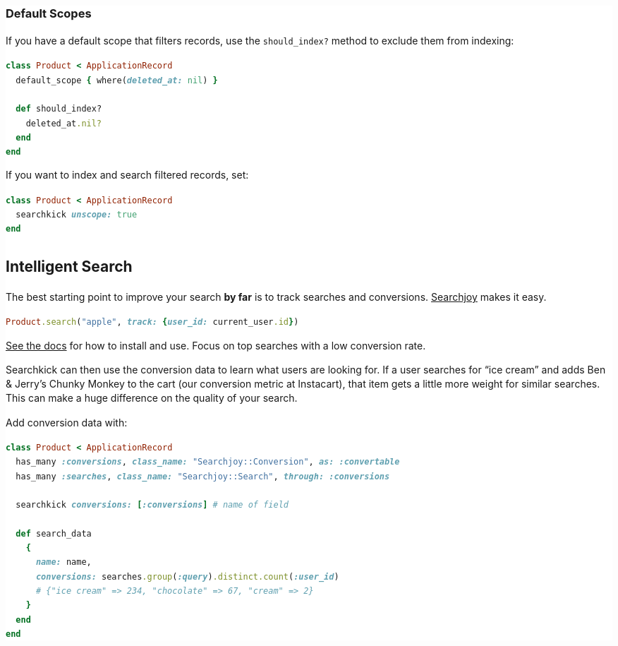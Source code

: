 ### Default Scopes

If you have a default scope that filters records, use the `should_index?` method to exclude them from indexing:

```ruby
class Product < ApplicationRecord
  default_scope { where(deleted_at: nil) }

  def should_index?
    deleted_at.nil?
  end
end
```

If you want to index and search filtered records, set:

```ruby
class Product < ApplicationRecord
  searchkick unscope: true
end
```

## Intelligent Search

The best starting point to improve your search **by far** is to track searches and conversions. [Searchjoy](https://github.com/ankane/searchjoy) makes it easy.

```ruby
Product.search("apple", track: {user_id: current_user.id})
```

[See the docs](https://github.com/ankane/searchjoy) for how to install and use. Focus on top searches with a low conversion rate.

Searchkick can then use the conversion data to learn what users are looking for. If a user searches for “ice cream” and adds Ben & Jerry’s Chunky Monkey to the cart (our conversion metric at Instacart), that item gets a little more weight for similar searches. This can make a huge difference on the quality of your search.

Add conversion data with:

```ruby
class Product < ApplicationRecord
  has_many :conversions, class_name: "Searchjoy::Conversion", as: :convertable
  has_many :searches, class_name: "Searchjoy::Search", through: :conversions

  searchkick conversions: [:conversions] # name of field

  def search_data
    {
      name: name,
      conversions: searches.group(:query).distinct.count(:user_id)
      # {"ice cream" => 234, "chocolate" => 67, "cream" => 2}
    }
  end
end
```
